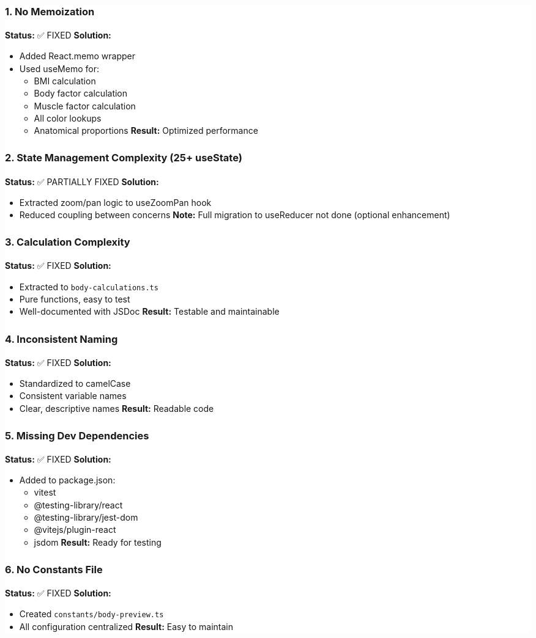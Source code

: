 ### 1. **No Memoization**
**Status:** ✅ FIXED
**Solution:**
- Added React.memo wrapper
- Used useMemo for:
  - BMI calculation
  - Body factor calculation
  - Muscle factor calculation
  - All color lookups
  - Anatomical proportions
**Result:** Optimized performance

### 2. **State Management Complexity (25+ useState)**
**Status:** ✅ PARTIALLY FIXED
**Solution:**
- Extracted zoom/pan logic to useZoomPan hook
- Reduced coupling between concerns
**Note:** Full migration to useReducer not done (optional enhancement)

### 3. **Calculation Complexity**
**Status:** ✅ FIXED
**Solution:**
- Extracted to `body-calculations.ts`
- Pure functions, easy to test
- Well-documented with JSDoc
**Result:** Testable and maintainable

### 4. **Inconsistent Naming**
**Status:** ✅ FIXED
**Solution:**
- Standardized to camelCase
- Consistent variable names
- Clear, descriptive names
**Result:** Readable code

### 5. **Missing Dev Dependencies**
**Status:** ✅ FIXED
**Solution:**
- Added to package.json:
  - vitest
  - @testing-library/react
  - @testing-library/jest-dom
  - @vitejs/plugin-react
  - jsdom
**Result:** Ready for testing

### 6. **No Constants File**
**Status:** ✅ FIXED
**Solution:**
- Created `constants/body-preview.ts`
- All configuration centralized
**Result:** Easy to maintain
